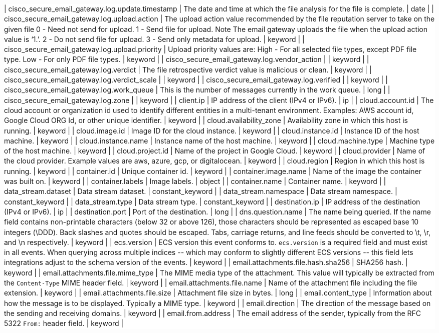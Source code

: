 | cisco_secure_email_gateway.log.update.timestamp | The date and time at which the file analysis for the file is complete. | date |
| cisco_secure_email_gateway.log.upload.action | The upload action value recommended by the file reputation server to take on the given file  0 - Need not send for upload. 1 - Send file for upload. Note 	 The email gateway uploads the file when the upload action value is ‘1.’. 2 - Do not send file for upload. 3 - Send only metadata for upload. | keyword |
| cisco_secure_email_gateway.log.upload.priority | Upload priority values are: High - For all selected file types, except PDF file type. Low - For only PDF file types. | keyword |
| cisco_secure_email_gateway.log.vendor_action |  | keyword |
| cisco_secure_email_gateway.log.verdict | The file retrospective verdict value is malicious or clean. | keyword |
| cisco_secure_email_gateway.log.verdict_scale |  | keyword |
| cisco_secure_email_gateway.log.verified |  | keyword |
| cisco_secure_email_gateway.log.work_queue | This is the number of messages currently in the work queue. | long |
| cisco_secure_email_gateway.log.zone |  | keyword |
| client.ip | IP address of the client (IPv4 or IPv6). | ip |
| cloud.account.id | The cloud account or organization id used to identify different entities in a multi-tenant environment. Examples: AWS account id, Google Cloud ORG Id, or other unique identifier. | keyword |
| cloud.availability_zone | Availability zone in which this host is running. | keyword |
| cloud.image.id | Image ID for the cloud instance. | keyword |
| cloud.instance.id | Instance ID of the host machine. | keyword |
| cloud.instance.name | Instance name of the host machine. | keyword |
| cloud.machine.type | Machine type of the host machine. | keyword |
| cloud.project.id | Name of the project in Google Cloud. | keyword |
| cloud.provider | Name of the cloud provider. Example values are aws, azure, gcp, or digitalocean. | keyword |
| cloud.region | Region in which this host is running. | keyword |
| container.id | Unique container id. | keyword |
| container.image.name | Name of the image the container was built on. | keyword |
| container.labels | Image labels. | object |
| container.name | Container name. | keyword |
| data_stream.dataset | Data stream dataset. | constant_keyword |
| data_stream.namespace | Data stream namespace. | constant_keyword |
| data_stream.type | Data stream type. | constant_keyword |
| destination.ip | IP address of the destination (IPv4 or IPv6). | ip |
| destination.port | Port of the destination. | long |
| dns.question.name | The name being queried. If the name field contains non-printable characters (below 32 or above 126), those characters should be represented as escaped base 10 integers (\DDD). Back slashes and quotes should be escaped. Tabs, carriage returns, and line feeds should be converted to \t, \r, and \n respectively. | keyword |
| ecs.version | ECS version this event conforms to. `ecs.version` is a required field and must exist in all events. When querying across multiple indices -- which may conform to slightly different ECS versions -- this field lets integrations adjust to the schema version of the events. | keyword |
| email.attachments.file.hash.sha256 | SHA256 hash. | keyword |
| email.attachments.file.mime_type | The MIME media type of the attachment. This value will typically be extracted from the `Content-Type` MIME header field. | keyword |
| email.attachments.file.name | Name of the attachment file including the file extension. | keyword |
| email.attachments.file.size | Attachment file size in bytes. | long |
| email.content_type | Information about how the message is to be displayed. Typically a MIME type. | keyword |
| email.direction | The direction of the message based on the sending and receiving domains. | keyword |
| email.from.address | The email address of the sender, typically from the RFC 5322 `From:` header field. | keyword |